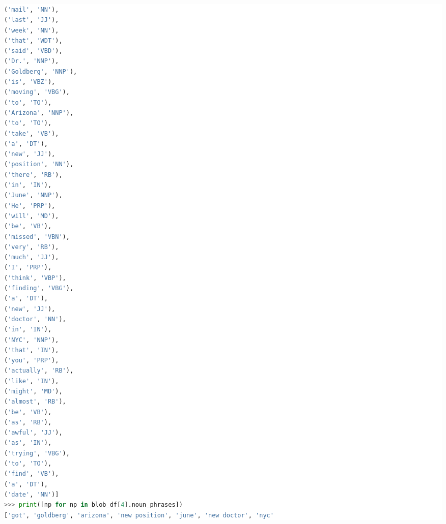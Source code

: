 ```python
('mail', 'NN'), 
('last', 'JJ'), 
('week', 'NN'), 
('that', 'WDT'), 
('said', 'VBD'), 
('Dr.', 'NNP'), 
('Goldberg', 'NNP'), 
('is', 'VBZ'), 
('moving', 'VBG'), 
('to', 'TO'), 
('Arizona', 'NNP'), 
('to', 'TO'), 
('take', 'VB'), 
('a', 'DT'), 
('new', 'JJ'), 
('position', 'NN'), 
('there', 'RB'), 
('in', 'IN'), 
('June', 'NNP'), 
('He', 'PRP'), 
('will', 'MD'), 
('be', 'VB'), 
('missed', 'VBN'), 
('very', 'RB'), 
('much', 'JJ'), 
('I', 'PRP'), 
('think', 'VBP'), 
('finding', 'VBG'), 
('a', 'DT'), 
('new', 'JJ'), 
('doctor', 'NN'), 
('in', 'IN'), 
('NYC', 'NNP'), 
('that', 'IN'), 
('you', 'PRP'), 
('actually', 'RB'), 
('like', 'IN'), 
('might', 'MD'), 
('almost', 'RB'), 
('be', 'VB'), 
('as', 'RB'), 
('awful', 'JJ'), 
('as', 'IN'), 
('trying', 'VBG'), 
('to', 'TO'), 
('find', 'VB'), 
('a', 'DT'), 
('date', 'NN')] 
>>> print([np for np in blob_df[4].noun_phrases]) 
['got', 'goldberg', 'arizona', 'new position', 'june', 'new doctor', 'nyc' 
```
